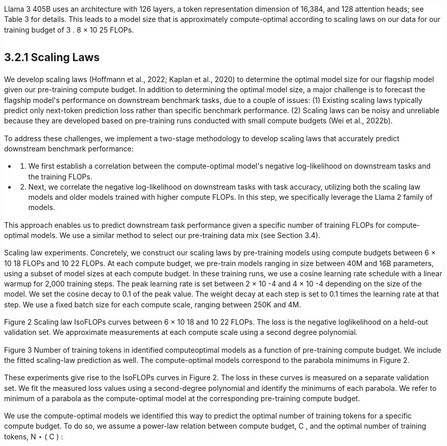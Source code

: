 Llama 3 405B uses an architecture with 126 layers, a token representation dimension of 16,384, and 128 attention heads; see Table 3 for details. This leads to a model size that is approximately compute-optimal according to scaling laws on our data for our training budget of 3 . 8 × 10 25 FLOPs.

## 3.2.1 Scaling Laws

We develop scaling laws (Hoffmann et al., 2022; Kaplan et al., 2020) to determine the optimal model size for our flagship model given our pre-training compute budget. In addition to determining the optimal model size, a major challenge is to forecast the flagship model's performance on downstream benchmark tasks, due to a couple of issues: (1) Existing scaling laws typically predict only next-token prediction loss rather than specific benchmark performance. (2) Scaling laws can be noisy and unreliable because they are developed based on pre-training runs conducted with small compute budgets (Wei et al., 2022b).

To address these challenges, we implement a two-stage methodology to develop scaling laws that accurately predict downstream benchmark performance:

- 1. We first establish a correlation between the compute-optimal model's negative log-likelihood on downstream tasks and the training FLOPs.
- 2. Next, we correlate the negative log-likelihood on downstream tasks with task accuracy, utilizing both the scaling law models and older models trained with higher compute FLOPs. In this step, we specifically leverage the Llama 2 family of models.

This approach enables us to predict downstream task performance given a specific number of training FLOPs for compute-optimal models. We use a similar method to select our pre-training data mix (see Section 3.4).

Scaling law experiments. Concretely, we construct our scaling laws by pre-training models using compute budgets between 6 × 10 18 FLOPs and 10 22 FLOPs. At each compute budget, we pre-train models ranging in size between 40M and 16B parameters, using a subset of model sizes at each compute budget. In these training runs, we use a cosine learning rate schedule with a linear warmup for 2,000 training steps. The peak learning rate is set between 2 × 10 -4 and 4 × 10 -4 depending on the size of the model. We set the cosine decay to 0.1 of the peak value. The weight decay at each step is set to 0.1 times the learning rate at that step. We use a fixed batch size for each compute scale, ranging between 250K and 4M.

Figure 2 Scaling law IsoFLOPs curves between 6 × 10 18 and 10 22 FLOPs. The loss is the negative loglikelihood on a held-out validation set. We approximate measurements at each compute scale using a second degree polynomial.



Figure 3 Number of training tokens in identified computeoptimal models as a function of pre-training compute budget. We include the fitted scaling-law prediction as well. The compute-optimal models correspond to the parabola minimums in Figure 2.



These experiments give rise to the IsoFLOPs curves in Figure 2. The loss in these curves is measured on a separate validation set. We fit the measured loss values using a second-degree polynomial and identify the minimums of each parabola. We refer to minimum of a parabola as the compute-optimal model at the corresponding pre-training compute budget.

We use the compute-optimal models we identified this way to predict the optimal number of training tokens for a specific compute budget. To do so, we assume a power-law relation between compute budget, C , and the optimal number of training tokens, N ⋆ ( C ) :
